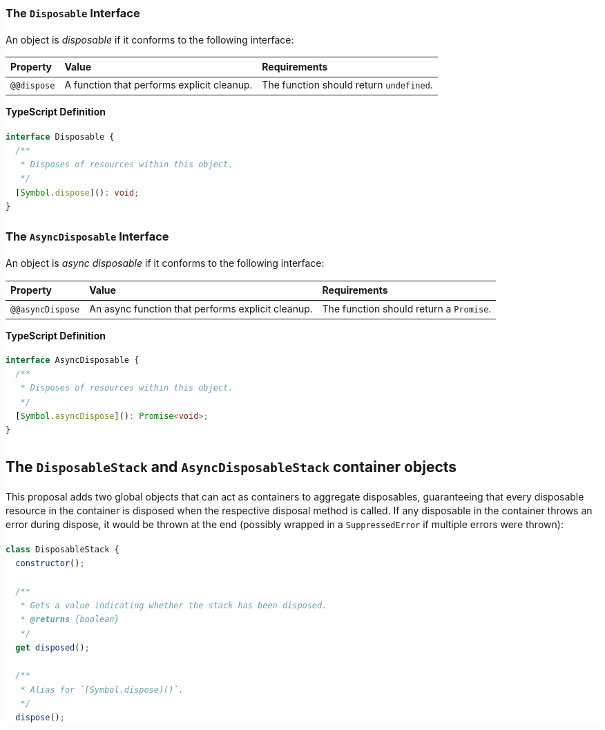 ### The `Disposable` Interface

An object is _disposable_ if it conforms to the following interface:

| Property | Value | Requirements |
|:-|:-|:-|
| `@@dispose` | A function that performs explicit cleanup. | The function should return `undefined`. |

**TypeScript Definition**
```ts
interface Disposable {
  /**
   * Disposes of resources within this object.
   */
  [Symbol.dispose](): void;
}
```

### The `AsyncDisposable` Interface

An object is _async disposable_ if it conforms to the following interface:

| Property | Value | Requirements |
|:-|:-|:-|
| `@@asyncDispose` | An async function that performs explicit cleanup. | The function should return a `Promise`. |

**TypeScript Definition**
```ts
interface AsyncDisposable {
  /**
   * Disposes of resources within this object.
   */
  [Symbol.asyncDispose](): Promise<void>;
}
```

## The `DisposableStack` and `AsyncDisposableStack` container objects

This proposal adds two global objects that can act as containers to aggregate disposables, guaranteeing that every
disposable resource in the container is disposed when the respective disposal method is called. If any disposable in the
container throws an error during dispose, it would be thrown at the end (possibly wrapped in a `SuppressedError` if
multiple errors were thrown):

```js
class DisposableStack {
  constructor();

  /**
   * Gets a value indicating whether the stack has been disposed.
   * @returns {boolean}
   */
  get disposed();

  /**
   * Alias for `[Symbol.dispose]()`.
   */
  dispose();

```